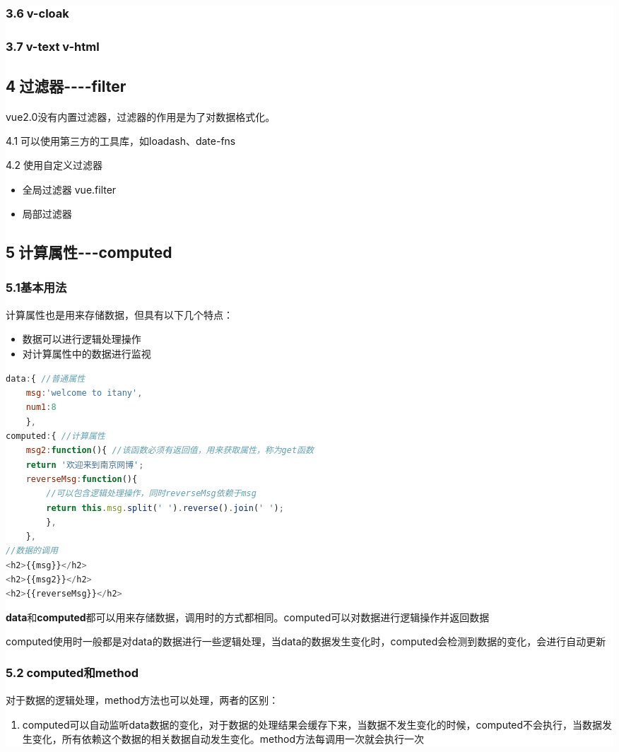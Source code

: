 ### 3.6 v-cloak

### 3.7 v-text v-html

## 4 过滤器----filter

vue2.0没有内置过滤器，过滤器的作用是为了对数据格式化。

4.1 可以使用第三方的工具库，如loadash、date-fns

4.2 使用自定义过滤器

* 全局过滤器
  vue.filter

* 局部过滤器

## 5 计算属性---computed 

### 5.1基本用法

计算属性也是用来存储数据，但具有以下几个特点：

* 数据可以进行逻辑处理操作
* 对计算属性中的数据进行监视

```javascript
data:{ //普通属性
	msg:'welcome to itany',
	num1:8
	},
computed:{ //计算属性
	msg2:function(){ //该函数必须有返回值，用来获取属性，称为get函数
	return '欢迎来到南京网博';
	reverseMsg:function(){
		//可以包含逻辑处理操作，同时reverseMsg依赖于msg
		return this.msg.split(' ').reverse().join(' ');
		},
    },
//数据的调用
<h2>{{msg}}</h2>
<h2>{{msg2}}</h2>
<h2>{{reverseMsg}}</h2>
```

**data**和**computed**都可以用来存储数据，调用时的方式都相同。computed可以对数据进行逻辑操作并返回数据

computed使用时一般都是对data的数据进行一些逻辑处理，当data的数据发生变化时，computed会检测到数据的变化，会进行自动更新

### 5.2 computed和method

对于数据的逻辑处理，method方法也可以处理，两者的区别：

1. computed可以自动监听data数据的变化，对于数据的处理结果会缓存下来，当数据不发生变化的时候，computed不会执行，当数据发生变化，所有依赖这个数据的相关数据自动发生变化。method方法每调用一次就会执行一次
